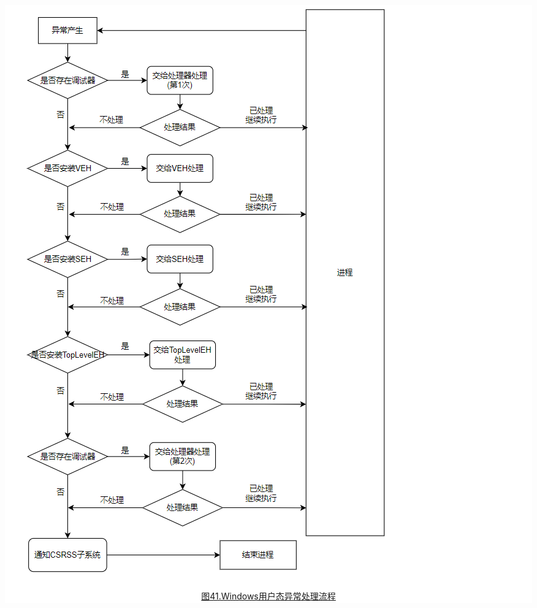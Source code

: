 ![Windows异常处理机制](Windows异常处理机制.png)

<center style="font-size:14px;color:#181818;text-decoration:underline">图41.Windows用户态异常处理流程</center> 
